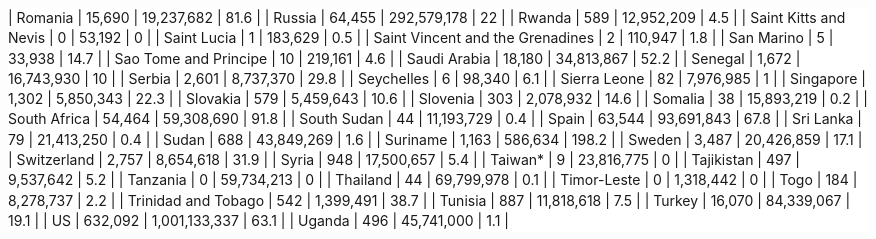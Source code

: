 | Romania                                              | 15,690                  | 19,237,682    |                    81.6 |
| Russia                                               | 64,455                  | 292,579,178   |                    22   |
| Rwanda                                               | 589                     | 12,952,209    |                     4.5 |
| Saint Kitts and Nevis                                | 0                       | 53,192        |                     0   |
| Saint Lucia                                          | 1                       | 183,629       |                     0.5 |
| Saint Vincent and the Grenadines                     | 2                       | 110,947       |                     1.8 |
| San Marino                                           | 5                       | 33,938        |                    14.7 |
| Sao Tome and Principe                                | 10                      | 219,161       |                     4.6 |
| Saudi Arabia                                         | 18,180                  | 34,813,867    |                    52.2 |
| Senegal                                              | 1,672                   | 16,743,930    |                    10   |
| Serbia                                               | 2,601                   | 8,737,370     |                    29.8 |
| Seychelles                                           | 6                       | 98,340        |                     6.1 |
| Sierra Leone                                         | 82                      | 7,976,985     |                     1   |
| Singapore                                            | 1,302                   | 5,850,343     |                    22.3 |
| Slovakia                                             | 579                     | 5,459,643     |                    10.6 |
| Slovenia                                             | 303                     | 2,078,932     |                    14.6 |
| Somalia                                              | 38                      | 15,893,219    |                     0.2 |
| South Africa                                         | 54,464                  | 59,308,690    |                    91.8 |
| South Sudan                                          | 44                      | 11,193,729    |                     0.4 |
| Spain                                                | 63,544                  | 93,691,843    |                    67.8 |
| Sri Lanka                                            | 79                      | 21,413,250    |                     0.4 |
| Sudan                                                | 688                     | 43,849,269    |                     1.6 |
| Suriname                                             | 1,163                   | 586,634       |                   198.2 |
| Sweden                                               | 3,487                   | 20,426,859    |                    17.1 |
| Switzerland                                          | 2,757                   | 8,654,618     |                    31.9 |
| Syria                                                | 948                     | 17,500,657    |                     5.4 |
| Taiwan*                                              | 9                       | 23,816,775    |                     0   |
| Tajikistan                                           | 497                     | 9,537,642     |                     5.2 |
| Tanzania                                             | 0                       | 59,734,213    |                     0   |
| Thailand                                             | 44                      | 69,799,978    |                     0.1 |
| Timor-Leste                                          | 0                       | 1,318,442     |                     0   |
| Togo                                                 | 184                     | 8,278,737     |                     2.2 |
| Trinidad and Tobago                                  | 542                     | 1,399,491     |                    38.7 |
| Tunisia                                              | 887                     | 11,818,618    |                     7.5 |
| Turkey                                               | 16,070                  | 84,339,067    |                    19.1 |
| US                                                   | 632,092                 | 1,001,133,337 |                    63.1 |
| Uganda                                               | 496                     | 45,741,000    |                     1.1 |